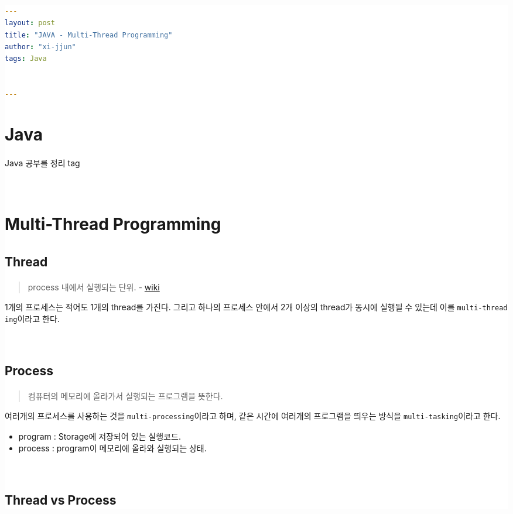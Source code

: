 ```yaml
---
layout: post
title: "JAVA - Multi-Thread Programming"
author: "xi-jjun"
tags: Java


---
```


# Java

Java 공부를 정리 tag

<br>

# Multi-Thread Programming

## Thread

> process 내에서 실행되는 단위. - [wiki](https://ko.wikipedia.org/wiki/%EC%8A%A4%EB%A0%88%EB%93%9C_(%EC%BB%B4%ED%93%A8%ED%8C%85))

1개의 프로세스는 적어도 1개의 thread를 가진다. 그리고 하나의 프로세스 안에서 2개 이상의 thread가 동시에 실행될 수 있는데 이를 `multi-threading`이라고 한다.

<br>

## Process

> 컴퓨터의 메모리에 올라가서 실행되는 프로그램을 뜻한다. 

여러개의 프로세스를 사용하는 것을 `multi-processing`이라고 하며, 같은 시간에 여러개의 프로그램을 띄우는 방식을 `multi-tasking`이라고 한다.

- program : Storage에 저장되어 있는 실행코드. 
- process : program이 메모리에 올라와 실행되는 상태.

<br>

## Thread vs Process

